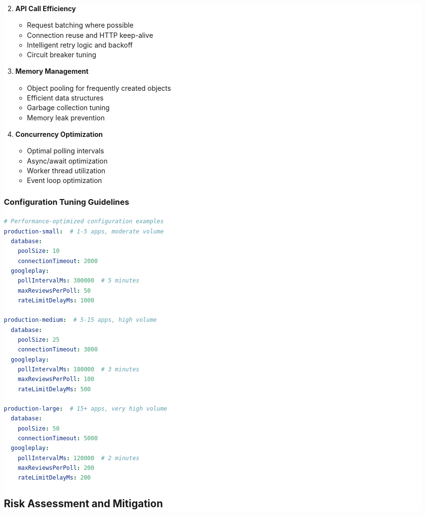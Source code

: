 2. **API Call Efficiency**
   - Request batching where possible
   - Connection reuse and HTTP keep-alive
   - Intelligent retry logic and backoff
   - Circuit breaker tuning

3. **Memory Management**
   - Object pooling for frequently created objects
   - Efficient data structures
   - Garbage collection tuning
   - Memory leak prevention

4. **Concurrency Optimization**
   - Optimal polling intervals
   - Async/await optimization
   - Worker thread utilization
   - Event loop optimization

### Configuration Tuning Guidelines

```yaml
# Performance-optimized configuration examples
production-small:  # 1-5 apps, moderate volume
  database:
    poolSize: 10
    connectionTimeout: 2000
  googleplay:
    pollIntervalMs: 300000  # 5 minutes
    maxReviewsPerPoll: 50
    rateLimitDelayMs: 1000

production-medium:  # 5-15 apps, high volume  
  database:
    poolSize: 25
    connectionTimeout: 3000
  googleplay:
    pollIntervalMs: 180000  # 3 minutes
    maxReviewsPerPoll: 100
    rateLimitDelayMs: 500

production-large:  # 15+ apps, very high volume
  database:
    poolSize: 50
    connectionTimeout: 5000
  googleplay:
    pollIntervalMs: 120000  # 2 minutes
    maxReviewsPerPoll: 200
    rateLimitDelayMs: 200
```

## Risk Assessment and Mitigation
